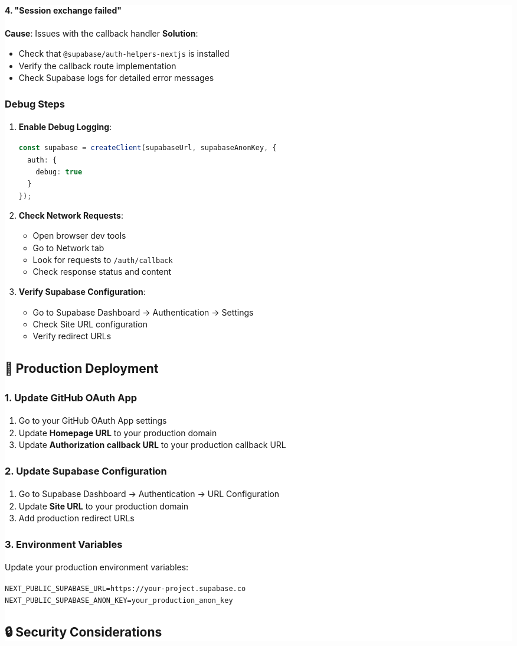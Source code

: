 #### 4. "Session exchange failed"

**Cause**: Issues with the callback handler
**Solution**:
- Check that `@supabase/auth-helpers-nextjs` is installed
- Verify the callback route implementation
- Check Supabase logs for detailed error messages

### Debug Steps

1. **Enable Debug Logging**:
   ```typescript
   const supabase = createClient(supabaseUrl, supabaseAnonKey, {
     auth: {
       debug: true
     }
   });
   ```

2. **Check Network Requests**:
   - Open browser dev tools
   - Go to Network tab
   - Look for requests to `/auth/callback`
   - Check response status and content

3. **Verify Supabase Configuration**:
   - Go to Supabase Dashboard → Authentication → Settings
   - Check Site URL configuration
   - Verify redirect URLs

## 🚀 Production Deployment

### 1. Update GitHub OAuth App

1. Go to your GitHub OAuth App settings
2. Update **Homepage URL** to your production domain
3. Update **Authorization callback URL** to your production callback URL

### 2. Update Supabase Configuration

1. Go to Supabase Dashboard → Authentication → URL Configuration
2. Update **Site URL** to your production domain
3. Add production redirect URLs

### 3. Environment Variables

Update your production environment variables:
```env
NEXT_PUBLIC_SUPABASE_URL=https://your-project.supabase.co
NEXT_PUBLIC_SUPABASE_ANON_KEY=your_production_anon_key
```

## 🔒 Security Considerations
